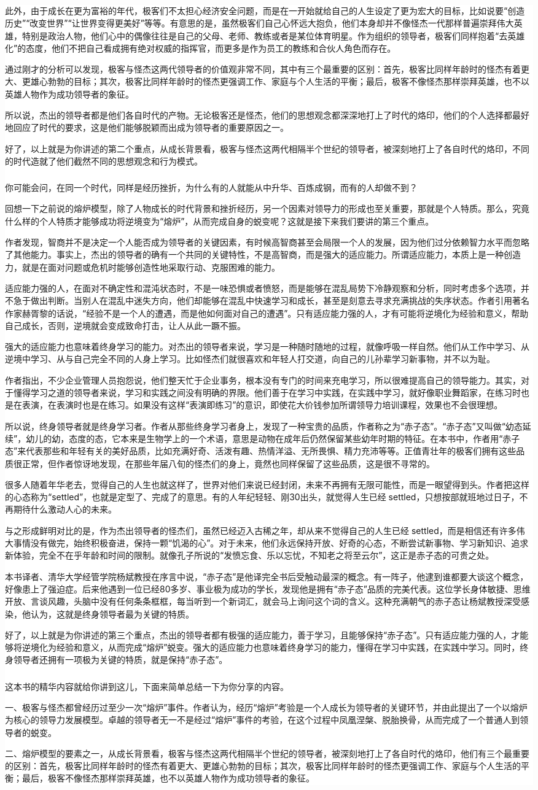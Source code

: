 此外，由于成长在更为富裕的年代，极客们不太担心经济安全问题，而是在一开始就给自己的人生设定了更为宏大的目标，比如说要“创造历史”“改变世界”“让世界变得更美好”等等。有意思的是，虽然极客们自己心怀远大抱负，他们本身却并不像怪杰一代那样普遍崇拜伟大英雄，特别是政治人物，他们心中的偶像往往是自己的父母、老师、教练或者是某位体育明星。作为组织的领导者，极客们同样抱着“去英雄化”的态度，他们不把自己看成拥有绝对权威的指挥官，而更多是作为员工的教练和合伙人角色而存在。

通过刚才的分析可以发现，极客与怪杰这两代领导者的价值观非常不同，其中有三个最重要的区别：首先，极客比同样年龄时的怪杰有着更大、更雄心勃勃的目标；其次，极客比同样年龄时的怪杰更强调工作、家庭与个人生活的平衡；最后，极客不像怪杰那样崇拜英雄，也不以英雄人物作为成功领导者的象征。

所以说，杰出的领导者都是他们各自时代的产物。无论极客还是怪杰，他们的思想观念都深深地打上了时代的烙印，他们的个人选择都最好地回应了时代的要求，这是他们能够脱颖而出成为领导者的重要原因之一。

好了，以上就是为你讲述的第二个重点，从成长背景看，极客与怪杰这两代相隔半个世纪的领导者，被深刻地打上了各自时代的烙印，不同的时代造就了他们截然不同的思想观念和行为模式。

###  



你可能会问，在同一个时代，同样是经历挫折，为什么有的人就能从中升华、百炼成钢，而有的人却做不到？

回想一下之前说的熔炉模型，除了人物成长的时代背景和挫折经历，另一个因素对领导力的形成也至关重要，那就是个人特质。那么，究竟什么样的个人特质才能够成功将逆境变为“熔炉”，从而完成自身的蜕变呢？这就是接下来我们要讲的第三个重点。

作者发现，智商并不是决定一个人能否成为领导者的关键因素，有时候高智商甚至会局限一个人的发展，因为他们过分依赖智力水平而忽略了其他能力。事实上，杰出的领导者的确有一个共同的关键特性，不是高智商，而是强大的适应能力。所谓适应能力，本质上是一种创造力，就是在面对问题或危机时能够创造性地采取行动、克服困难的能力。

适应能力强的人，在面对不确定性和混沌状态时，不是一味恐惧或者愤怒，而是能够在混乱局势下冷静观察和分析，同时考虑多个选项，并不急于做出判断。当别人在混乱中迷失方向，他们却能够在混乱中快速学习和成长，甚至是刻意去寻求充满挑战的失序状态。作者引用著名作家赫胥黎的话说，“经验不是一个人的遭遇，而是他如何面对自己的遭遇”。只有适应能力强的人，才有可能将逆境化为经验和意义，帮助自己成长，否则，逆境就会变成致命打击，让人从此一蹶不振。

强大的适应能力也意味着终身学习的能力。对杰出的领导者来说，学习是一种随时随地的过程，就像呼吸一样自然。他们从工作中学习、从逆境中学习、从与自己完全不同的人身上学习。比如怪杰们就很喜欢和年轻人打交道，向自己的儿孙辈学习新事物，并不以为耻。

作者指出，不少企业管理人员抱怨说，他们整天忙于企业事务，根本没有专门的时间来充电学习，所以很难提高自己的领导能力。其实，对于懂得学习之道的领导者来说，学习和实践之间没有明确的界限。他们善于在学习中实践，在实践中学习，就好像职业舞蹈家，在练习时也是在表演，在表演时也是在练习。如果没有这样“表演即练习”的意识，即使花大价钱参加所谓领导力培训课程，效果也不会很理想。

所以说，终身领导者就是终身学习者。作者从那些终身学习者身上，发现了一种宝贵的品质，作者称之为“赤子态”。“赤子态”又叫做“幼态延续”，幼儿的幼，态度的态，它本来是生物学上的一个术语，意思是动物在成年后仍然保留某些幼年时期的特征。在本书中，作者用“赤子态”来代表那些和年轻有关的美好品质，比如充满好奇、活泼有趣、热情洋溢、无所畏惧、精力充沛等等。正值青壮年的极客们拥有这些品质很正常，但作者惊讶地发现，在那些年届八旬的怪杰们的身上，竟然也同样保留了这些品质，这是很不寻常的。

很多人随着年华老去，觉得自己的人生也就这样了，世界对他们来说已经封闭，未来不再拥有无限可能性，而是一眼望得到头。作者把这样的心态称为“settled”，也就是定型了、完成了的意思。有的人年纪轻轻、刚30出头，就觉得人生已经 settled，只想按部就班地过日子，不再期待什么激动人心的未来。

与之形成鲜明对比的是，作为杰出领导者的怪杰们，虽然已经迈入古稀之年，却从来不觉得自己的人生已经 settled，而是相信还有许多伟大事情没有做完，始终积极奋进，保持一颗“饥渴的心”。对于未来，他们永远保持开放、好奇的心态，不断尝试新事物、学习新知识、追求新体验，完全不在乎年龄和时间的限制。就像孔子所说的“发愤忘食、乐以忘忧，不知老之将至云尔”，这正是赤子态的可贵之处。

本书译者、清华大学经管学院杨斌教授在序言中说，“赤子态”是他译完全书后受触动最深的概念。有一阵子，他逮到谁都要大谈这个概念，好像患上了强迫症。后来他遇到一位已经80多岁、事业极为成功的学长，发现他是拥有“赤子态”品质的完美代表。这位学长身体敏捷、思维开放、言谈风趣，头脑中没有任何条条框框，每当听到一个新词汇，就会马上询问这个词的含义。这种充满朝气的赤子态让杨斌教授深受感染，他认为，这就是终身领导者最为关键的特质。

好了，以上就是为你讲述的第三个重点，杰出的领导者都有极强的适应能力，善于学习，且能够保持“赤子态”。只有适应能力强的人，才能够将逆境化为经验和意义，从而完成“熔炉”蜕变。强大的适应能力也意味着终身学习的能力，懂得在学习中实践，在实践中学习。同时，终身领导者还拥有一项极为关键的特质，就是保持“赤子态”。

###  



这本书的精华内容就给你讲到这儿，下面来简单总结一下为你分享的内容。

一、极客与怪杰都曾经历过至少一次“熔炉”事件。作者认为，经历“熔炉”考验是一个人成长为领导者的关键环节，并由此提出了一个以熔炉为核心的领导力发展模型。卓越的领导者无一不是经过“熔炉”事件的考验，在这个过程中凤凰涅槃、脱胎换骨，从而完成了一个普通人到领导者的蜕变。

二、熔炉模型的要素之一，从成长背景看，极客与怪杰这两代相隔半个世纪的领导者，被深刻地打上了各自时代的烙印，他们有三个最重要的区别：首先，极客比同样年龄时的怪杰有着更大、更雄心勃勃的目标；其次，极客比同样年龄时的怪杰更强调工作、家庭与个人生活的平衡；最后，极客不像怪杰那样崇拜英雄，也不以英雄人物作为成功领导者的象征。
